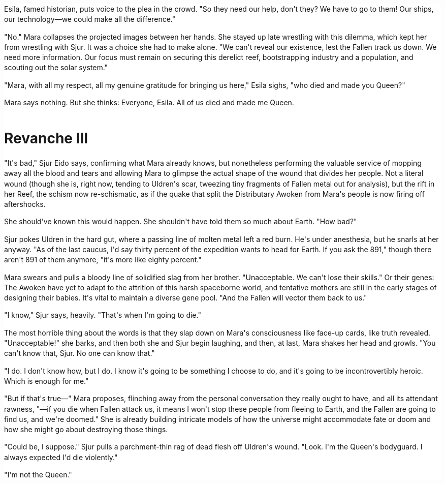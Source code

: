 Esila, famed historian, puts voice to the plea in the crowd. "So they need our help, don't they? We have to go to them! Our ships, our technology—we could make all the difference."

"No." Mara collapses the projected images between her hands. She stayed up late wrestling with this dilemma, which kept her from wrestling with Sjur. It was a choice she had to make alone. "We can't reveal our existence, lest the Fallen track us down. We need more information. Our focus must remain on securing this derelict reef, bootstrapping industry and a population, and scouting out the solar system."

"Mara, with all my respect, all my genuine gratitude for bringing us here," Esila sighs, "who died and made you Queen?"

Mara says nothing. But she thinks: Everyone, Esila. All of us died and made me Queen.

# Revanche III

"It's bad," Sjur Eido says, confirming what Mara already knows, but nonetheless performing the valuable service of mopping away all the blood and tears and allowing Mara to glimpse the actual shape of the wound that divides her people. Not a literal wound (though she is, right now, tending to Uldren's scar, tweezing tiny fragments of Fallen metal out for analysis), but the rift in her Reef, the schism now re-schismatic, as if the quake that split the Distributary Awoken from Mara's people is now firing off aftershocks.

She should've known this would happen. She shouldn't have told them so much about Earth. "How bad?"

Sjur pokes Uldren in the hard gut, where a passing line of molten metal left a red burn. He's under anesthesia, but he snarls at her anyway. "As of the last caucus, I'd say thirty percent of the expedition wants to head for Earth. If you ask the 891," though there aren't 891 of them anymore, "it's more like eighty percent."

Mara swears and pulls a bloody line of solidified slag from her brother. "Unacceptable. We can't lose their skills." Or their genes: The Awoken have yet to adapt to the attrition of this harsh spaceborne world, and tentative mothers are still in the early stages of designing their babies. It's vital to maintain a diverse gene pool. "And the Fallen will vector them back to us."

"I know," Sjur says, heavily. "That's when I'm going to die."

The most horrible thing about the words is that they slap down on Mara's consciousness like face-up cards, like truth revealed. "Unacceptable!" she barks, and then both she and Sjur begin laughing, and then, at last, Mara shakes her head and growls. "You can't know that, Sjur. No one can know that."

"I do. I don't know how, but I do. I know it's going to be something I choose to do, and it's going to be incontrovertibly heroic. Which is enough for me."

"But if that's true—" Mara proposes, flinching away from the personal conversation they really ought to have, and all its attendant rawness, "—if you die when Fallen attack us, it means I won't stop these people from fleeing to Earth, and the Fallen are going to find us, and we're doomed." She is already building intricate models of how the universe might accommodate fate or doom and how she might go about destroying those things.

"Could be, I suppose." Sjur pulls a parchment-thin rag of dead flesh off Uldren's wound. "Look. I'm the Queen's bodyguard. I always expected I'd die violently."

"I'm not the Queen."

